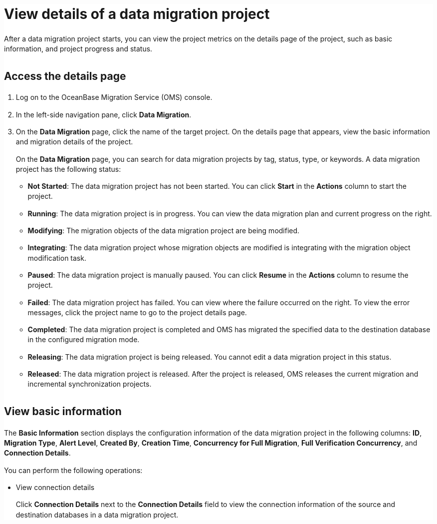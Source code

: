 # View details of a data migration project

After a data migration project starts, you can view the project metrics on the details page of the project, such as basic information, and project progress and status.

## Access the details page

1. Log on to the OceanBase Migration Service (OMS) console.

2. In the left-side navigation pane, click **Data Migration**.

3. On the **Data Migration** page, click the name of the target project. On the details page that appears, view the basic information and migration details of the project.

   On the **Data Migration** page, you can search for data migration projects by tag, status, type, or keywords. A data migration project has the following status:

   * **Not Started**: The data migration project has not been started. You can click **Start** in the **Actions** column to start the project.

   * **Running**: The data migration project is in progress. You can view the data migration plan and current progress on the right.

   * **Modifying**: The migration objects of the data migration project are being modified.

   * **Integrating**: The data migration project whose migration objects are modified is integrating with the migration object modification task.

   * **Paused**: The data migration project is manually paused. You can click **Resume** in the **Actions** column to resume the project.

   * **Failed**: The data migration project has failed. You can view where the failure occurred on the right. To view the error messages, click the project name to go to the project details page.

   * **Completed**: The data migration project is completed and OMS has migrated the specified data to the destination database in the configured migration mode.

   * **Releasing**: The data migration project is being released. You cannot edit a data migration project in this status.

   * **Released**: The data migration project is released. After the project is released, OMS releases the current migration and incremental synchronization projects.

## View basic information

The **Basic Information** section displays the configuration information of the data migration project in the following columns: **ID**, **Migration Type**, **Alert Level**, **Created By**, **Creation Time**, **Concurrency for Full Migration**, **Full Verification Concurrency**, and **Connection Details**.

You can perform the following operations:

* View connection details

   Click **Connection Details** next to the **Connection Details** field to view the connection information of the source and destination databases in a data migration project.
